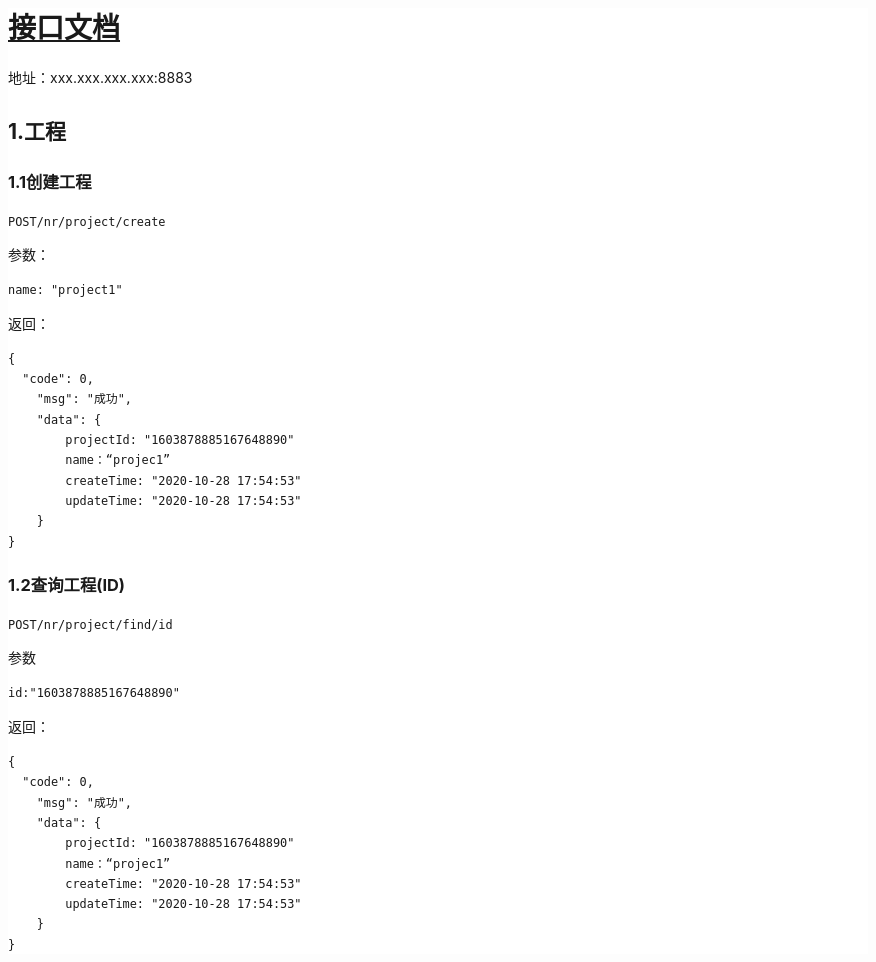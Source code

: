 # [接口文档]()

地址：xxx.xxx.xxx.xxx:8883

## 1.工程

### 1.1创建工程

```
POST/nr/project/create
```

参数：

```
name: "project1"
```

返回：

```
{
  "code": 0,
    "msg": "成功",
    "data": {
        projectId: "1603878885167648890"
		name：“projec1”
		createTime: "2020-10-28 17:54:53"
		updateTime: "2020-10-28 17:54:53"
    }
}

```



### 1.2查询工程(ID)

```
POST/nr/project/find/id
```

参数

```
id:"1603878885167648890"
```

返回：

```
{
  "code": 0,
    "msg": "成功",
    "data": {
        projectId: "1603878885167648890"
		name：“projec1”
		createTime: "2020-10-28 17:54:53"
		updateTime: "2020-10-28 17:54:53"
    }
}
```
